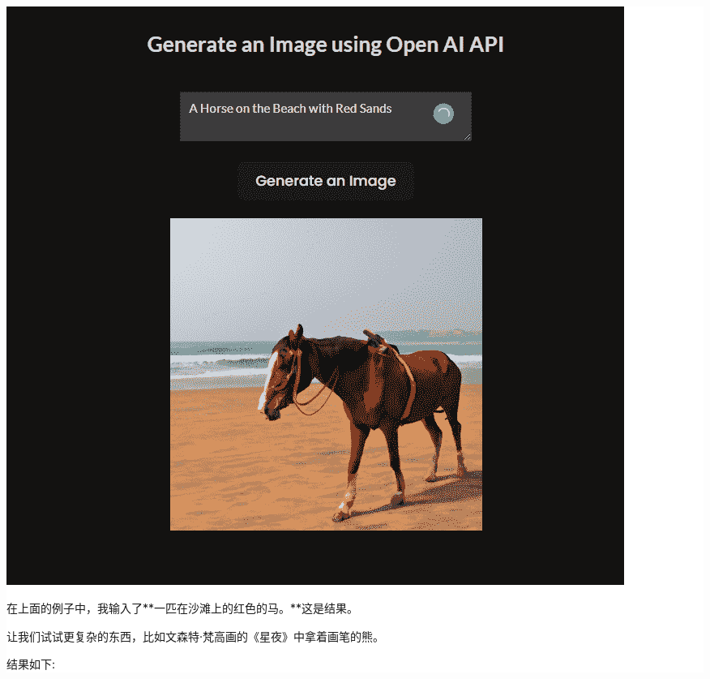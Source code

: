 ![Screenshot-2022-11-05-220222](img/c8753e94bcfd35b257836071fb1e8ee9.png)

在上面的例子中，我输入了**一匹在沙滩上的红色的马。**这是结果。

让我们试试更复杂的东西，比如文森特·梵高画的《星夜》中拿着画笔的熊。

结果如下:
